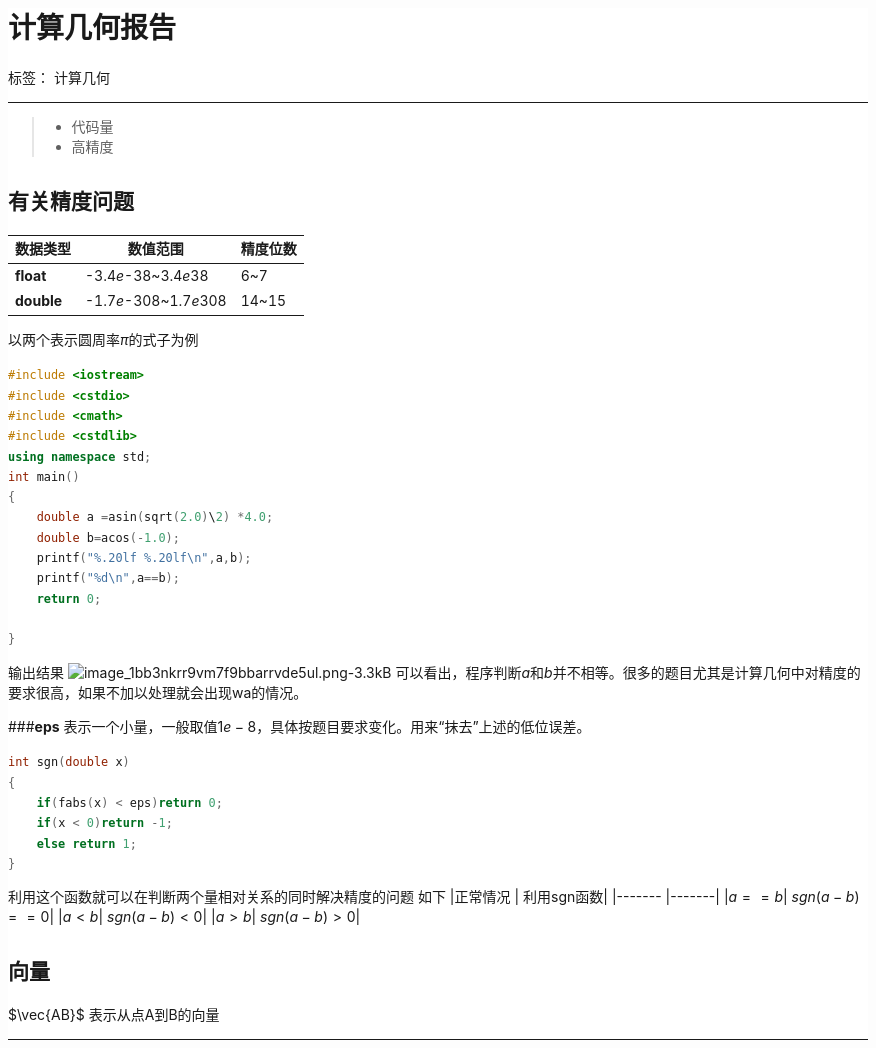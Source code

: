 # 计算几何报告
标签： 计算几何

---




> * 代码量
> * 高精度

## **有关精度问题**
| 数据类型 | 数值范围 | 精度位数 |
| -------  | -------- | -------- |
| **float** | -$3.4e$-$38$~$3.4e38$ | $6$~$7$ |
|**double** | -$1.7e$-$308$~$1.7e308$ | $14$~$15$ |
以两个表示圆周率$\pi$的式子为例
```c++
#include <iostream>
#include <cstdio>
#include <cmath>
#include <cstdlib>
using namespace std;
int main()
{
    double a =asin(sqrt(2.0)\2) *4.0;
    double b=acos(-1.0);
    printf("%.20lf %.20lf\n",a,b);
    printf("%d\n",a==b);
    return 0;
    
}
```
输出结果
![image_1bb3nkrr9vm7f9bbarrvde5ul.png-3.3kB][1]
可以看出，程序判断$a$和$b$并不相等。很多的题目尤其是计算几何中对精度的要求很高，如果不加以处理就会出现wa的情况。

###**eps**
表示一个小量，一般取值$1e-8$，具体按题目要求变化。用来“抹去”上述的低位误差。
```c++
int sgn(double x)
{
    if(fabs(x) < eps)return 0;
    if(x < 0)return -1;
    else return 1;
}
```
利用这个函数就可以在判断两个量相对关系的同时解决精度的问题
如下
|正常情况 | 利用sgn函数|
|------- |-------|
|$a==b$| $sgn(a-b)==0$|
|$a<b$| $sgn(a-b)<0$|
|$a>b$| $sgn(a-b)>0$|
## **向量**
$\vec{AB}$  表示从点A到B的向量

---

  [1]: http://static.zybuluo.com/B0000D/d5h9yrywqqlbvryssx8bblxn/image_1bb3nkrr9vm7f9bbarrvde5ul.png
  [2]: http://static.zybuluo.com/B0000D/oylerul5r058jn42qu8xfyr5/image_1bb3q8prcecksd1brj1t5cvb312.png
  [3]: http://static.zybuluo.com/B0000D/nmfbankfu3pniftqccvbqm97/image_1bb3qm7an1hto159v1m3hlgadi61f.png
  [4]: http://static.zybuluo.com/B0000D/yr7vp9zxrom2urz14pw5a5ii/image_1bb3r3i491kqn1s861d96v52kf01s.png
  [5]: http://static.zybuluo.com/B0000D/d1zy2e2cfbt5k2behi4157kk/image_1bb3rostb1bcm1rlj1u8o8391pt52m.png
  [6]: http://static.zybuluo.com/B0000D/4hofkq3iox0o3klvjqgcrrrh/image_1bb3s6umc1do47u2ah41v1k1q2s33.png
  [7]: http://static.zybuluo.com/B0000D/togt2tvry5ra6mc19qqdi8pa/image_1bb3s8tm7cds1ko5ni11hj9lrq3g.png
  [8]: http://static.zybuluo.com/B0000D/d3oeh5ohrmzhsnduelt7igzm/image_1bb3s98qki9o1j1hvcv1snckj53t.png
  [9]: http://static.zybuluo.com/B0000D/uyvwydwjoc6q2varbo1ofa0g/image_1bb3s9h4n1tvunmirjl1l691i9e4a.png
  [10]: http://static.zybuluo.com/B0000D/x71ljsy2ek7j2rpclh2o0xs6/image_1bb3skmbe8slfes1hih1d1vagf4n.png
  [11]: http://static.zybuluo.com/B0000D/ftlldc8zuipiecsh7er3d1yb/image_1bb3vhbvni98unc1cvm1ec4hl854.png